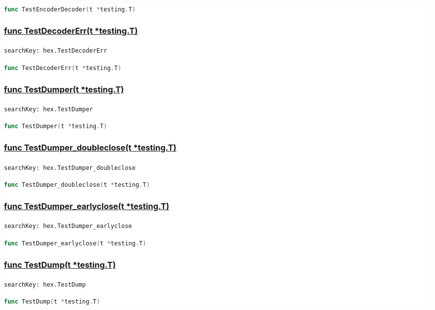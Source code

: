 ```Go
func TestEncoderDecoder(t *testing.T)
```

### <a id="TestDecoderErr" href="#TestDecoderErr">func TestDecoderErr(t *testing.T)</a>

```
searchKey: hex.TestDecoderErr
```

```Go
func TestDecoderErr(t *testing.T)
```

### <a id="TestDumper" href="#TestDumper">func TestDumper(t *testing.T)</a>

```
searchKey: hex.TestDumper
```

```Go
func TestDumper(t *testing.T)
```

### <a id="TestDumper_doubleclose" href="#TestDumper_doubleclose">func TestDumper_doubleclose(t *testing.T)</a>

```
searchKey: hex.TestDumper_doubleclose
```

```Go
func TestDumper_doubleclose(t *testing.T)
```

### <a id="TestDumper_earlyclose" href="#TestDumper_earlyclose">func TestDumper_earlyclose(t *testing.T)</a>

```
searchKey: hex.TestDumper_earlyclose
```

```Go
func TestDumper_earlyclose(t *testing.T)
```

### <a id="TestDump" href="#TestDump">func TestDump(t *testing.T)</a>

```
searchKey: hex.TestDump
```

```Go
func TestDump(t *testing.T)
```
